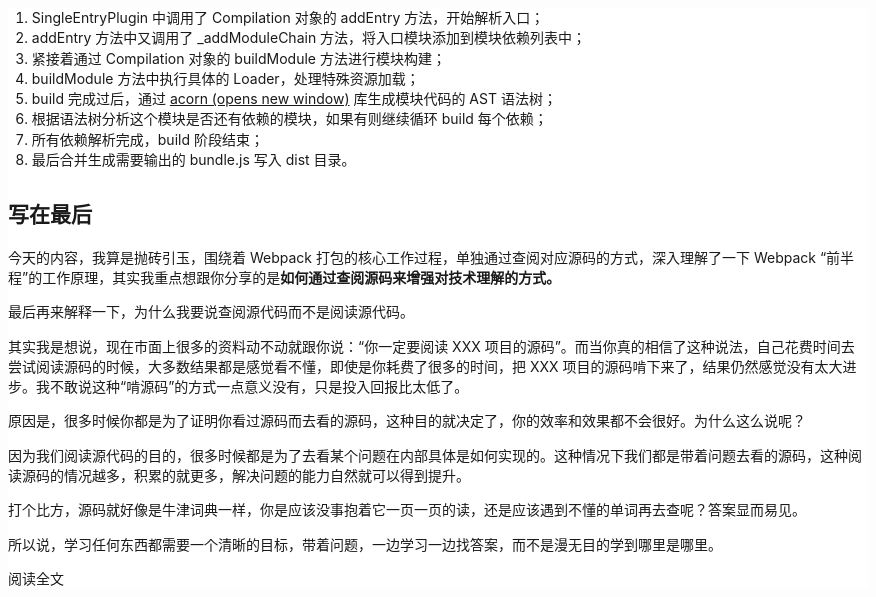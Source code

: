   1. SingleEntryPlugin 中调用了 Compilation 对象的 addEntry 方法，开始解析入口；
  2. addEntry 方法中又调用了 _addModuleChain 方法，将入口模块添加到模块依赖列表中；
  3. 紧接着通过 Compilation 对象的 buildModule 方法进行模块构建；
  4. buildModule 方法中执行具体的 Loader，处理特殊资源加载；
  5. build 完成过后，通过 [acorn (opens new window)](https://github.com/acornjs/acorn) 库生成模块代码的 AST 语法树；
  6. 根据语法树分析这个模块是否还有依赖的模块，如果有则继续循环 build 每个依赖；
  7. 所有依赖解析完成，build 阶段结束；
  8. 最后合并生成需要输出的 bundle.js 写入 dist 目录。

## 写在最后

今天的内容，我算是抛砖引玉，围绕着 Webpack 打包的核心工作过程，单独通过查阅对应源码的方式，深入理解了一下 Webpack
“前半程”的工作原理，其实我重点想跟你分享的是**如何通过查阅源码来增强对技术理解的方式。**

最后再来解释一下，为什么我要说查阅源代码而不是阅读源代码。

其实我是想说，现在市面上很多的资料动不动就跟你说：“你一定要阅读 XXX
项目的源码”。而当你真的相信了这种说法，自己花费时间去尝试阅读源码的时候，大多数结果都是感觉看不懂，即使是你耗费了很多的时间，把 XXX
项目的源码啃下来了，结果仍然感觉没有太大进步。我不敢说这种“啃源码”的方式一点意义没有，只是投入回报比太低了。

原因是，很多时候你都是为了证明你看过源码而去看的源码，这种目的就决定了，你的效率和效果都不会很好。为什么这么说呢？

因为我们阅读源代码的目的，很多时候都是为了去看某个问题在内部具体是如何实现的。这种情况下我们都是带着问题去看的源码，这种阅读源码的情况越多，积累的就更多，解决问题的能力自然就可以得到提升。

打个比方，源码就好像是牛津词典一样，你是应该没事抱着它一页一页的读，还是应该遇到不懂的单词再去查呢？答案显而易见。

所以说，学习任何东西都需要一个清晰的目标，带着问题，一边学习一边找答案，而不是漫无目的学到哪里是哪里。

阅读全文

